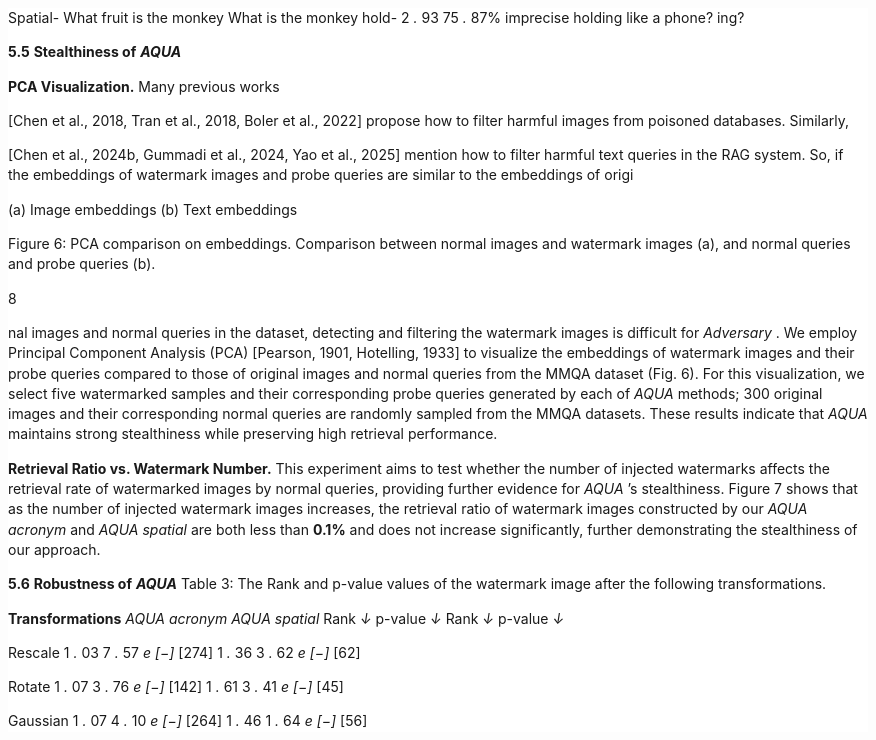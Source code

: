 Spatial- What fruit is the monkey What is the monkey hold- 2 _._ 93 75 _._ 87%
imprecise holding like a phone? ing?


**5.5** **Stealthiness of** _**AQUA**_

**PCA Visualization.** Many previous works

[Chen et al., 2018, Tran et al., 2018, Boler
et al., 2022] propose how to filter harmful
images from poisoned databases. Similarly,

[Chen et al., 2024b, Gummadi et al., 2024,
Yao et al., 2025] mention how to filter harmful text queries in the RAG system. So, if the
embeddings of watermark images and probe
queries are similar to the embeddings of origi

(a) Image embeddings (b) Text embeddings

Figure 6: PCA comparison on embeddings. Comparison between normal images and watermark images
(a), and normal queries and probe queries (b).

8

nal images and normal queries in the dataset, detecting and filtering the watermark images is difficult
for _Adversary_ . We employ Principal Component Analysis (PCA) [Pearson, 1901, Hotelling, 1933]
to visualize the embeddings of watermark images and their probe queries compared to those of
original images and normal queries from the MMQA dataset (Fig. 6). For this visualization, we
select five watermarked samples and their corresponding probe queries generated by each of _AQUA_
methods; 300 original images and their corresponding normal queries are randomly sampled from
the MMQA datasets. These results indicate that _AQUA_ maintains strong stealthiness while preserving
high retrieval performance.

**Retrieval Ratio vs. Watermark Number.** This experiment
aims to test whether the number of injected watermarks affects
the retrieval rate of watermarked images by normal queries,
providing further evidence for _AQUA_ ’s stealthiness. Figure
7 shows that as the number of injected watermark images increases, the retrieval ratio of watermark images constructed by
our _AQUA_ _acronym_ and _AQUA_ _spatial_ are both less than **0.1%**
and does not increase significantly, further demonstrating the
stealthiness of our approach.

**5.6** **Robustness of** _**AQUA**_
Table 3: The Rank and p-value values of the watermark image
after the following transformations.

**Transformations** _AQUA_ _acronym_ _AQUA_ _spatial_
Rank _↓_ p-value _↓_ Rank _↓_ p-value _↓_


Rescale 1 _._ 03 7 _._ 57 _e_ _[−]_ [274] 1 _._ 36 3 _._ 62 _e_ _[−]_ [62]

Rotate 1 _._ 07 3 _._ 76 _e_ _[−]_ [142] 1 _._ 61 3 _._ 41 _e_ _[−]_ [45]

Gaussian 1 _._ 07 4 _._ 10 _e_ _[−]_ [264] 1 _._ 46 1 _._ 64 _e_ _[−]_ [56]
